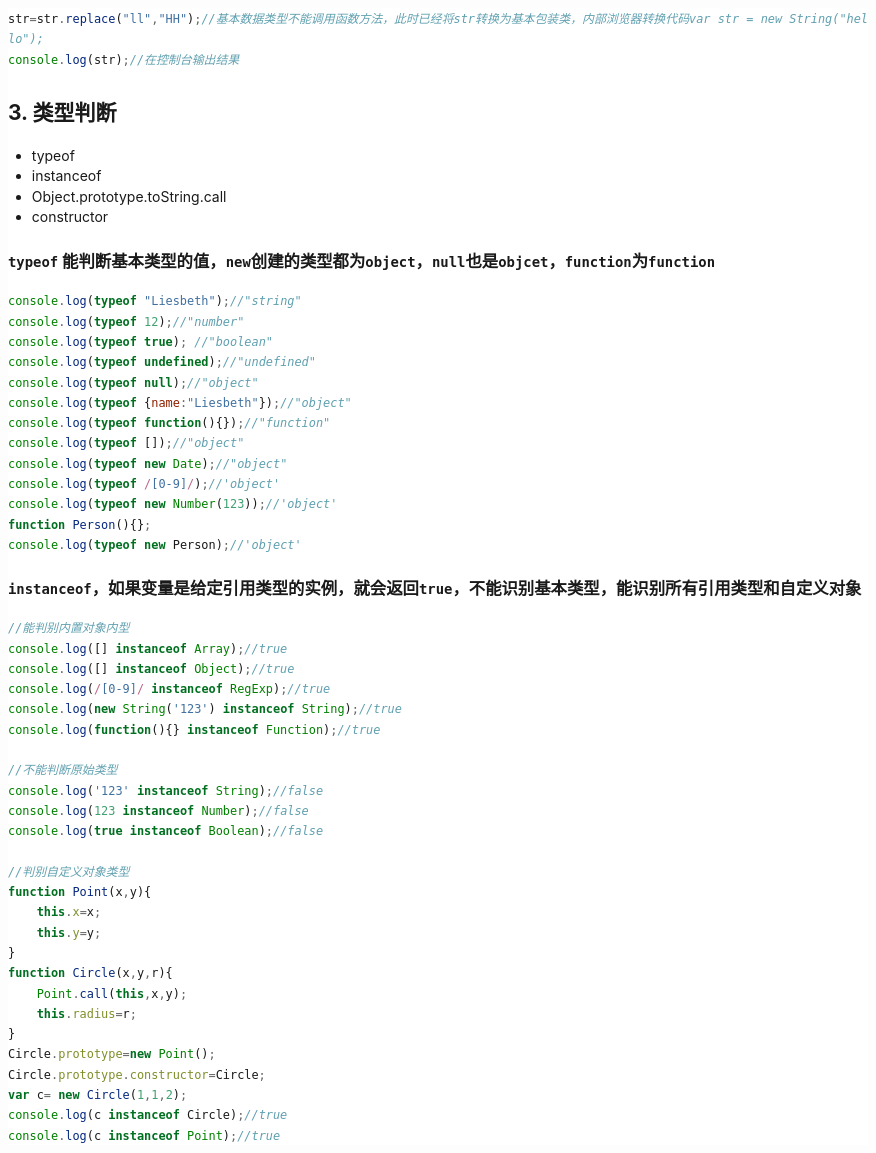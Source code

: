 ``` js
str=str.replace("ll","HH");//基本数据类型不能调用函数方法，此时已经将str转换为基本包装类，内部浏览器转换代码var str = new String("hello");
console.log(str);//在控制台输出结果
```

## 3. 类型判断

- typeof
- instanceof
- Object.prototype.toString.call
- constructor

### `typeof` 能判断基本类型的值，`new`创建的类型都为`object`，`null`也是`objcet`，`function`为`function`
``` js
console.log(typeof "Liesbeth");//"string"
console.log(typeof 12);//"number"
console.log(typeof true); //"boolean"
console.log(typeof undefined);//"undefined"
console.log(typeof null);//"object"
console.log(typeof {name:"Liesbeth"});//"object"
console.log(typeof function(){});//"function"
console.log(typeof []);//"object"
console.log(typeof new Date);//"object"
console.log(typeof /[0-9]/);//'object'
console.log(typeof new Number(123));//'object'
function Person(){};
console.log(typeof new Person);//'object'
```

### `instanceof`，如果变量是给定引用类型的实例，就会返回`true`，不能识别基本类型，能识别所有引用类型和自定义对象
``` js
//能判别内置对象内型
console.log([] instanceof Array);//true
console.log([] instanceof Object);//true    
console.log(/[0-9]/ instanceof RegExp);//true
console.log(new String('123') instanceof String);//true
console.log(function(){} instanceof Function);//true

//不能判断原始类型
console.log('123' instanceof String);//false
console.log(123 instanceof Number);//false
console.log(true instanceof Boolean);//false

//判别自定义对象类型
function Point(x,y){
    this.x=x;
    this.y=y;
}
function Circle(x,y,r){
    Point.call(this,x,y);
    this.radius=r;
}
Circle.prototype=new Point();
Circle.prototype.constructor=Circle;
var c= new Circle(1,1,2);
console.log(c instanceof Circle);//true
console.log(c instanceof Point);//true
```
